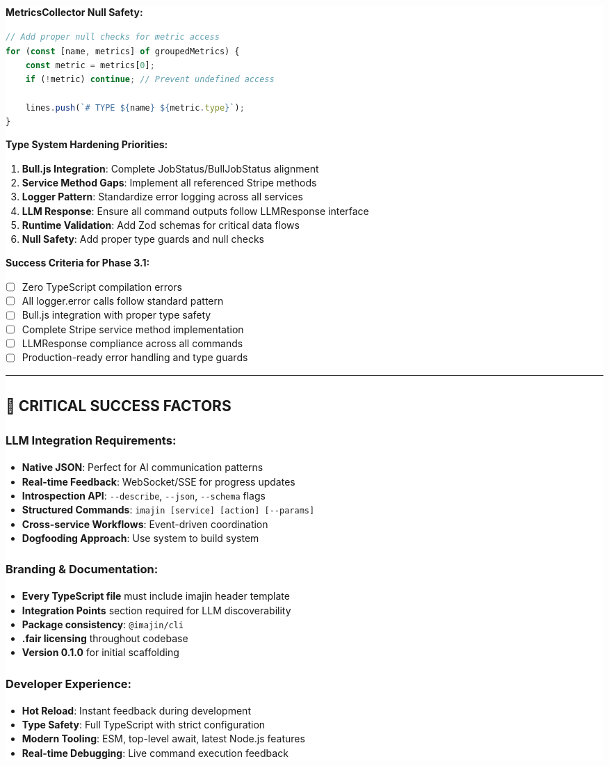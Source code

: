 **MetricsCollector Null Safety:**
```typescript
// Add proper null checks for metric access
for (const [name, metrics] of groupedMetrics) {
    const metric = metrics[0];
    if (!metric) continue; // Prevent undefined access
    
    lines.push(`# TYPE ${name} ${metric.type}`);
}
```

**Type System Hardening Priorities:**

1. **Bull.js Integration**: Complete JobStatus/BullJobStatus alignment
2. **Service Method Gaps**: Implement all referenced Stripe methods  
3. **Logger Pattern**: Standardize error logging across all services
4. **LLM Response**: Ensure all command outputs follow LLMResponse interface
5. **Runtime Validation**: Add Zod schemas for critical data flows
6. **Null Safety**: Add proper type guards and null checks

**Success Criteria for Phase 3.1:**
- [ ] Zero TypeScript compilation errors
- [ ] All logger.error calls follow standard pattern
- [ ] Bull.js integration with proper type safety
- [ ] Complete Stripe service method implementation
- [ ] LLMResponse compliance across all commands
- [ ] Production-ready error handling and type guards

---

## 🎯 **CRITICAL SUCCESS FACTORS**

### **LLM Integration Requirements:**

- **Native JSON**: Perfect for AI communication patterns
- **Real-time Feedback**: WebSocket/SSE for progress updates
- **Introspection API**: `--describe`, `--json`, `--schema` flags
- **Structured Commands**: `imajin [service] [action] [--params]`
- **Cross-service Workflows**: Event-driven coordination
- **Dogfooding Approach**: Use system to build system

### **Branding & Documentation:**

- **Every TypeScript file** must include imajin header template
- **Integration Points** section required for LLM discoverability
- **Package consistency**: `@imajin/cli`
- **.fair licensing** throughout codebase
- **Version 0.1.0** for initial scaffolding

### **Developer Experience:**

- **Hot Reload**: Instant feedback during development
- **Type Safety**: Full TypeScript with strict configuration
- **Modern Tooling**: ESM, top-level await, latest Node.js features
- **Real-time Debugging**: Live command execution feedback
